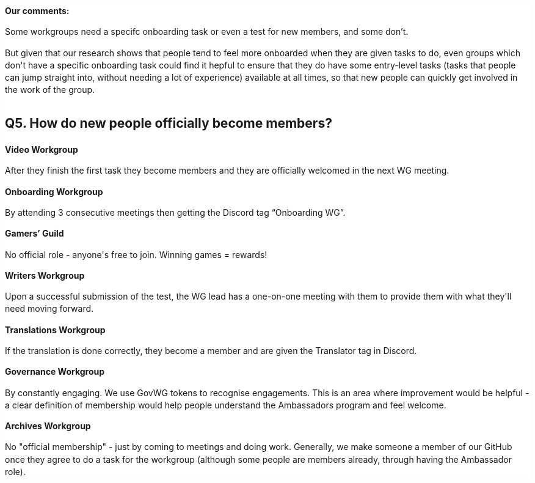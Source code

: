 

**Our comments:**

Some workgroups need a specifc onboarding task or even a test for new members, and some don’t.

But given that our research shows that people tend to feel more onboarded when they are given tasks to do, even groups which don't have a specific onboarding task could find it hepful to ensure that they do have some entry-level tasks (tasks that people can jump straight into, without needing a lot of experience) available at all times, so that new people can quickly get involved in the work of the group.





## Q5. How do new people  officially become members?



**Video Workgroup**

After they finish the first task they become members and they are officially welcomed in the next WG meeting.



**Onboarding Workgroup**

By attending 3 consecutive meetings then getting the Discord tag “Onboarding WG”.



**Gamers’ Guild**

No official role - anyone's free to join. Winning games = rewards!



**Writers Workgroup**

Upon a successful submission of the test, the WG lead has a one-on-one meeting with them to provide them with what they'll need moving forward.



**Translations Workgroup**

If the translation is done correctly, they become a member and are given the Translator tag in Discord.



**Governance Workgroup**

By constantly engaging. We use GovWG tokens to recognise engagements. This is an area where improvement would be helpful - a clear definition of membership would help people understand the Ambassadors program and feel welcome.



**Archives Workgroup**

No "official membership" - just by coming to meetings and doing work. Generally, we make someone a member of our GitHub once they agree to do a task for the workgroup (although some people are members already, through having the Ambassador role).
